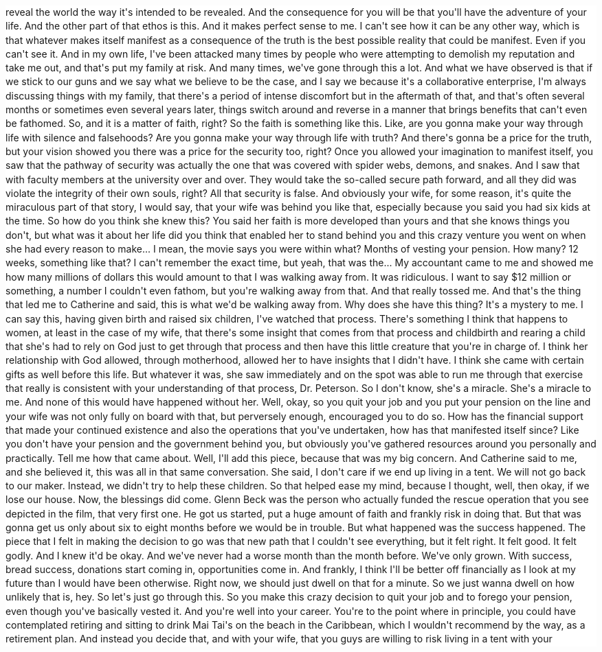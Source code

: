 reveal the world the way it's intended to be revealed. And the consequence for you will be that you'll have the adventure of your life. And the other part of that ethos is this. And it makes perfect sense to me. I can't see how it can be any other way, which is that whatever makes itself manifest as a consequence of the truth is the best possible reality that could be manifest. Even if you can't see it. And in my own life, I've been attacked many times by people who were attempting to demolish my reputation and take me out, and that's put my family at risk. And many times, we've gone through this a lot. And what we have observed is that if we stick to our guns and we say what we believe to be the case, and I say we because it's a collaborative enterprise, I'm always discussing things with my family, that there's a period of intense discomfort but in the aftermath of that, and that's often several months or sometimes even several years later, things switch around and reverse in a manner that brings benefits that can't even be fathomed. So, and it is a matter of faith, right? So the faith is something like this. Like, are you gonna make your way through life with silence and falsehoods? Are you gonna make your way through life with truth? And there's gonna be a price for the truth, but your vision showed you there was a price for the security too, right? Once you allowed your imagination to manifest itself, you saw that the pathway of security was actually the one that was covered with spider webs, demons, and snakes. And I saw that with faculty members at the university over and over. They would take the so-called secure path forward, and all they did was violate the integrity of their own souls, right? All that security is false. And obviously your wife, for some reason, it's quite the miraculous part of that story, I would say, that your wife was behind you like that, especially because you said you had six kids at the time. So how do you think she knew this? You said her faith is more developed than yours and that she knows things you don't, but what was it about her life did you think that enabled her to stand behind you and this crazy venture you went on when she had every reason to make... I mean, the movie says you were within what? Months of vesting your pension. How many? 12 weeks, something like that? I can't remember the exact time, but yeah, that was the... My accountant came to me and showed me how many millions of dollars this would amount to that I was walking away from. It was ridiculous. I want to say $12 million or something, a number I couldn't even fathom, but you're walking away from that. And that really tossed me. And that's the thing that led me to Catherine and said, this is what we'd be walking away from. Why does she have this thing? It's a mystery to me. I can say this, having given birth and raised six children, I've watched that process. There's something I think that happens to women, at least in the case of my wife, that there's some insight that comes from that process and childbirth and rearing a child that she's had to rely on God just to get through that process and then have this little creature that you're in charge of. I think her relationship with God allowed, through motherhood, allowed her to have insights that I didn't have. I think she came with certain gifts as well before this life. But whatever it was, she saw immediately and on the spot was able to run me through that exercise that really is consistent with your understanding of that process, Dr. Peterson. So I don't know, she's a miracle. She's a miracle to me. And none of this would have happened without her. Well, okay, so you quit your job and you put your pension on the line and your wife was not only fully on board with that, but perversely enough, encouraged you to do so. How has the financial support that made your continued existence and also the operations that you've undertaken, how has that manifested itself since? Like you don't have your pension and the government behind you, but obviously you've gathered resources around you personally and practically. Tell me how that came about. Well, I'll add this piece, because that was my big concern. And Catherine said to me, and she believed it, this was all in that same conversation. She said, I don't care if we end up living in a tent. We will not go back to our maker. Instead, we didn't try to help these children. So that helped ease my mind, because I thought, well, then okay, if we lose our house. Now, the blessings did come. Glenn Beck was the person who actually funded the rescue operation that you see depicted in the film, that very first one. He got us started, put a huge amount of faith and frankly risk in doing that. But that was gonna get us only about six to eight months before we would be in trouble. But what happened was the success happened. The piece that I felt in making the decision to go was that new path that I couldn't see everything, but it felt right. It felt good. It felt godly. And I knew it'd be okay. And we've never had a worse month than the month before. We've only grown. With success, bread success, donations start coming in, opportunities come in. And frankly, I think I'll be better off financially as I look at my future than I would have been otherwise. Right now, we should just dwell on that for a minute. So we just wanna dwell on how unlikely that is, hey. So let's just go through this. So you make this crazy decision to quit your job and to forego your pension, even though you've basically vested it. And you're well into your career. You're to the point where in principle, you could have contemplated retiring and sitting to drink Mai Tai's on the beach in the Caribbean, which I wouldn't recommend by the way, as a retirement plan. And instead you decide that, and with your wife, that you guys are willing to risk living in a tent with your